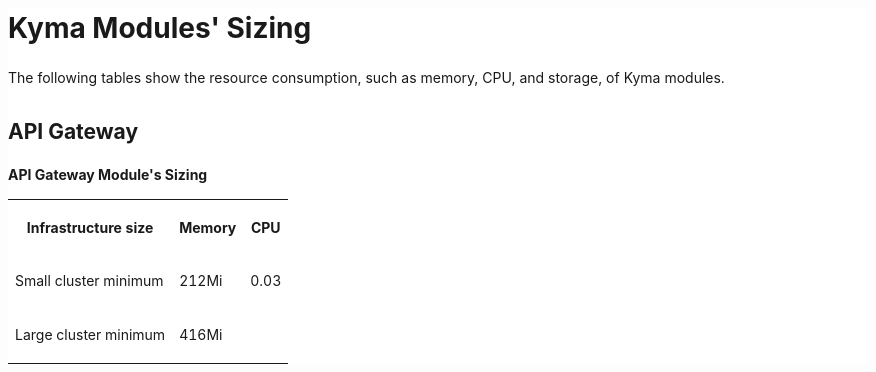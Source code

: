 

# Kyma Modules' Sizing

The following tables show the resource consumption, such as memory, CPU, and storage, of Kyma modules.



<a name="loio3a924906857b4f01969cb684ccd25309__section_api_gateway"/>

## API Gateway

**API Gateway Module's Sizing**


<table>
<tr>
<th valign="top">

Infrastructure size

</th>
<th valign="top">

Memory

</th>
<th valign="top">

CPU

</th>
</tr>
<tr>
<td valign="top">

Small cluster minimum

</td>
<td valign="top">

212Mi

</td>
<td valign="top">

0.03

</td>
</tr>
<tr>
<td valign="top">

Large cluster minimum

</td>
<td valign="top">

416Mi
